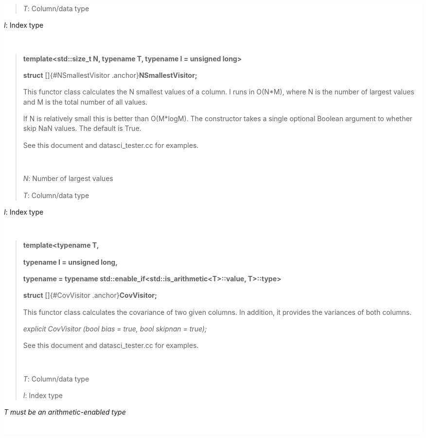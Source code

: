 > *T*: Column/data type

*I*: Index type

 

> **template\<std::size\_t N, typename T, typename I = unsigned long\>**
>
> **struct** []{#NSmallestVisitor .anchor}**NSmallestVisitor;**
>
> This functor class calculates the N smallest values of a column. I
> runs in O(N\*M), where N is the number of largest values and M is the
> total number of all values.
>
> If N is relatively small this is better than O(M\*logM). The
> constructor takes a single optional Boolean argument to whether skip
> NaN values. The default is True.
>
> See this document and datasci\_tester.cc for examples.
>
>  
>
> *N*: Number of largest values
>
> *T*: Column/data type

*I*: Index type

 

> **template\<typename T,**
>
> **typename I = unsigned long,**
>
> **typename = typename
> std::enable\_if\<std::is\_arithmetic\<T\>::value, T\>::type\>**
>
> **struct** []{#CovVisitor .anchor}**CovVisitor;**
>
> This functor class calculates the covariance of two given columns. In
> addition, it provides the variances of both columns.
>
> *explicit CovVisitor (bool bias = true, bool skipnan = true);*
>
> See this document and datasci\_tester.cc for examples.
>
>  
>
> *T*: Column/data type
>
> *I*: Index type

*T must be an arithmetic-enabled type*

 
